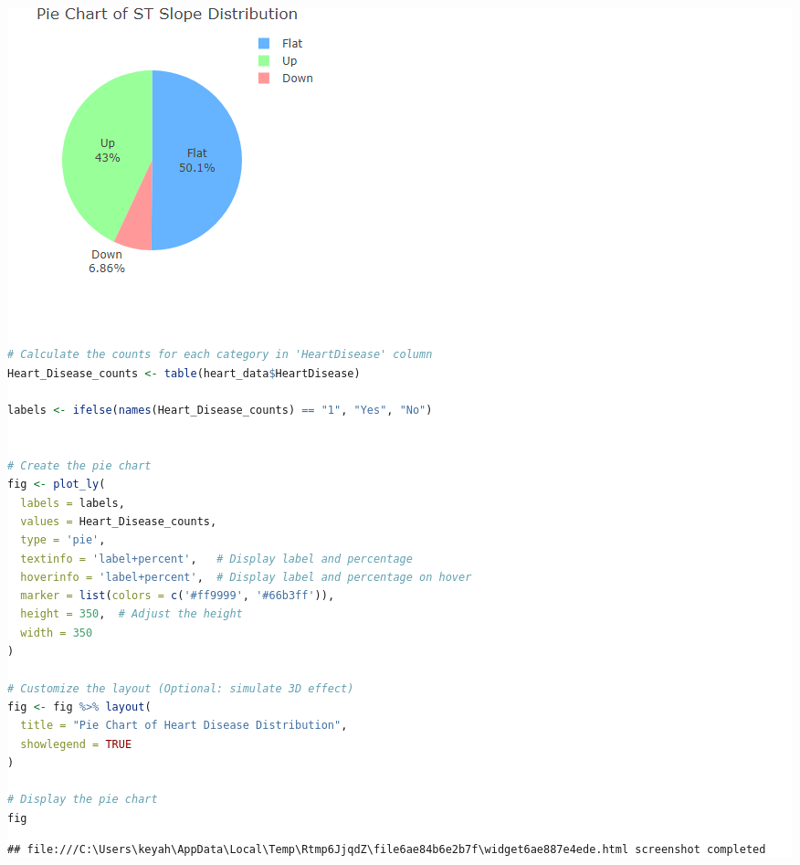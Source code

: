 ![](HeartDisease_files/figure-gfm/unnamed-chunk-11-1.png)

``` r
# Calculate the counts for each category in 'HeartDisease' column
Heart_Disease_counts <- table(heart_data$HeartDisease)

labels <- ifelse(names(Heart_Disease_counts) == "1", "Yes", "No")


# Create the pie chart
fig <- plot_ly(
  labels = labels, 
  values = Heart_Disease_counts, 
  type = 'pie', 
  textinfo = 'label+percent',   # Display label and percentage
  hoverinfo = 'label+percent',  # Display label and percentage on hover
  marker = list(colors = c('#ff9999', '#66b3ff')),
  height = 350,  # Adjust the height
  width = 350
)

# Customize the layout (Optional: simulate 3D effect)
fig <- fig %>% layout(
  title = "Pie Chart of Heart Disease Distribution",
  showlegend = TRUE
)

# Display the pie chart
fig
```

    ## file:///C:\Users\keyah\AppData\Local\Temp\Rtmp6JjqdZ\file6ae84b6e2b7f\widget6ae887e4ede.html screenshot completed
